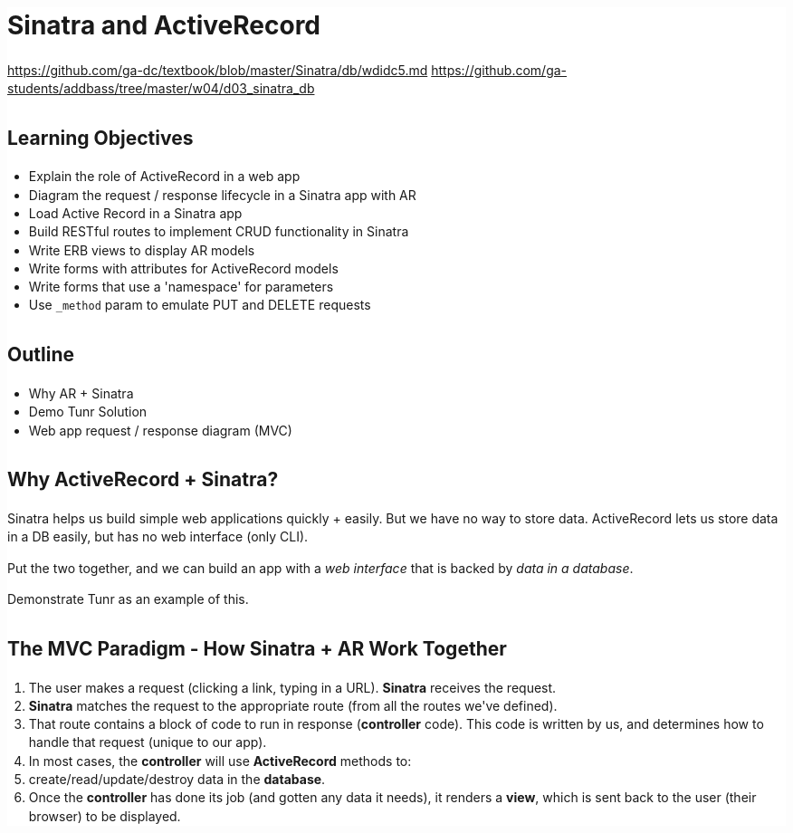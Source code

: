 # Sinatra and ActiveRecord

https://github.com/ga-dc/textbook/blob/master/Sinatra/db/wdidc5.md
https://github.com/ga-students/addbass/tree/master/w04/d03_sinatra_db

## Learning Objectives

- Explain the role of ActiveRecord in a web app
- Diagram the request / response lifecycle in a Sinatra app with AR
- Load Active Record in a Sinatra app
- Build RESTful routes to implement CRUD functionality in Sinatra
- Write ERB views to display AR models
- Write forms with attributes for ActiveRecord models
- Write forms that use a 'namespace' for parameters
- Use `_method` param to emulate PUT and DELETE requests

## Outline

* Why AR + Sinatra
* Demo Tunr Solution
* Web app request / response diagram (MVC)

## Why ActiveRecord + Sinatra?

Sinatra helps us build simple web applications quickly + easily. But we have no
way to store data. ActiveRecord lets us store data in a DB easily, but has no
web interface (only CLI).

Put the two together, and we can build an app with a *web interface* that is
backed by *data in a database*.

Demonstrate Tunr as an example of this.

## The MVC Paradigm - How Sinatra + AR Work Together

1.  The user makes a request (clicking a link, typing in a URL). **Sinatra** receives the request.
2. **Sinatra** matches the request to the appropriate route (from all the routes we've defined).
3. That route contains a block of code to run in response (**controller** code). This code is written by us, and determines how to handle that request (unique to our app).
4. In most cases, the **controller** will use **ActiveRecord** methods to:
5. create/read/update/destroy data in the **database**.
6. Once the **controller** has done its job (and gotten any data it needs), it renders a **view**, which is sent back to the user (their browser) to be displayed.
